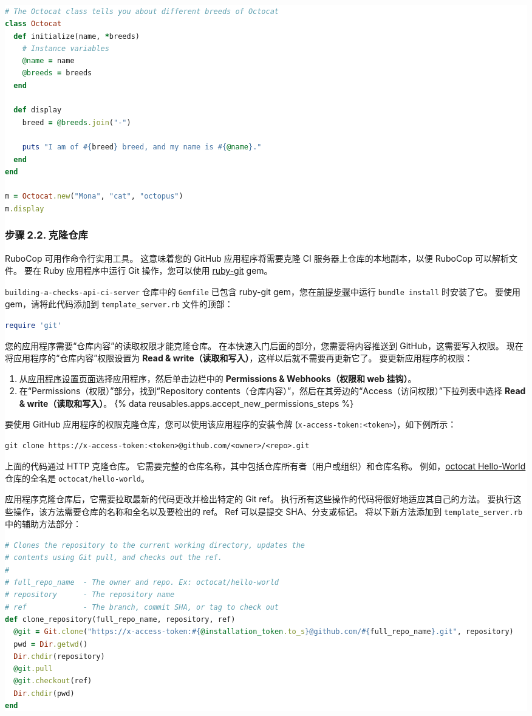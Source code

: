 ```ruby
# The Octocat class tells you about different breeds of Octocat
class Octocat
  def initialize(name, *breeds)
    # Instance variables
    @name = name
    @breeds = breeds
  end

  def display
    breed = @breeds.join("-")

    puts "I am of #{breed} breed, and my name is #{@name}."
  end
end

m = Octocat.new("Mona", "cat", "octopus")
m.display
```

### 步骤 2.2. 克隆仓库

RuboCop 可用作命令行实用工具。 这意味着您的 GitHub 应用程序将需要克隆 CI 服务器上仓库的本地副本，以便 RuboCop 可以解析文件。 要在 Ruby 应用程序中运行 Git 操作，您可以使用 [ruby-git](https://github.com/ruby-git/ruby-git) gem。

`building-a-checks-api-ci-server` 仓库中的 `Gemfile` 已包含 ruby-git gem，您在[前提步骤](#prerequisites)中运行 `bundle install` 时安装了它。 要使用 gem，请将此代码添加到 `template_server.rb` 文件的顶部：

``` ruby
require 'git'
```

您的应用程序需要“仓库内容”的读取权限才能克隆仓库。 在本快速入门后面的部分，您需要将内容推送到 GitHub，这需要写入权限。 现在将应用程序的“仓库内容”权限设置为 **Read & write（读取和写入）**，这样以后就不需要再更新它了。 要更新应用程序的权限：

1. 从[应用程序设置页面](https://github.com/settings/apps)选择应用程序，然后单击边栏中的 **Permissions & Webhooks（权限和 web 挂钩）**。
1. 在“Permissions（权限）”部分，找到“Repository contents（仓库内容）”，然后在其旁边的“Access（访问权限）”下拉列表中选择 **Read & write（读取和写入）**。
{% data reusables.apps.accept_new_permissions_steps %}

要使用 GitHub 应用程序的权限克隆仓库，您可以使用该应用程序的安装令牌 (`x-access-token:<token>`)，如下例所示：

```shell
git clone https://x-access-token:<token>@github.com/<owner>/<repo>.git
```

上面的代码通过 HTTP 克隆仓库。 它需要完整的仓库名称，其中包括仓库所有者（用户或组织）和仓库名称。 例如，[octocat Hello-World](https://github.com/octocat/Hello-World) 仓库的全名是 `octocat/hello-world`。

应用程序克隆仓库后，它需要拉取最新的代码更改并检出特定的 Git ref。 执行所有这些操作的代码将很好地适应其自己的方法。 要执行这些操作，该方法需要仓库的名称和全名以及要检出的 ref。 Ref 可以是提交 SHA、分支或标记。 将以下新方法添加到 `template_server.rb` 中的辅助方法部分：

``` ruby
# Clones the repository to the current working directory, updates the
# contents using Git pull, and checks out the ref.
#
# full_repo_name  - The owner and repo. Ex: octocat/hello-world
# repository      - The repository name
# ref             - The branch, commit SHA, or tag to check out
def clone_repository(full_repo_name, repository, ref)
  @git = Git.clone("https://x-access-token:#{@installation_token.to_s}@github.com/#{full_repo_name}.git", repository)
  pwd = Dir.getwd()
  Dir.chdir(repository)
  @git.pull
  @git.checkout(ref)
  Dir.chdir(pwd)
end
```